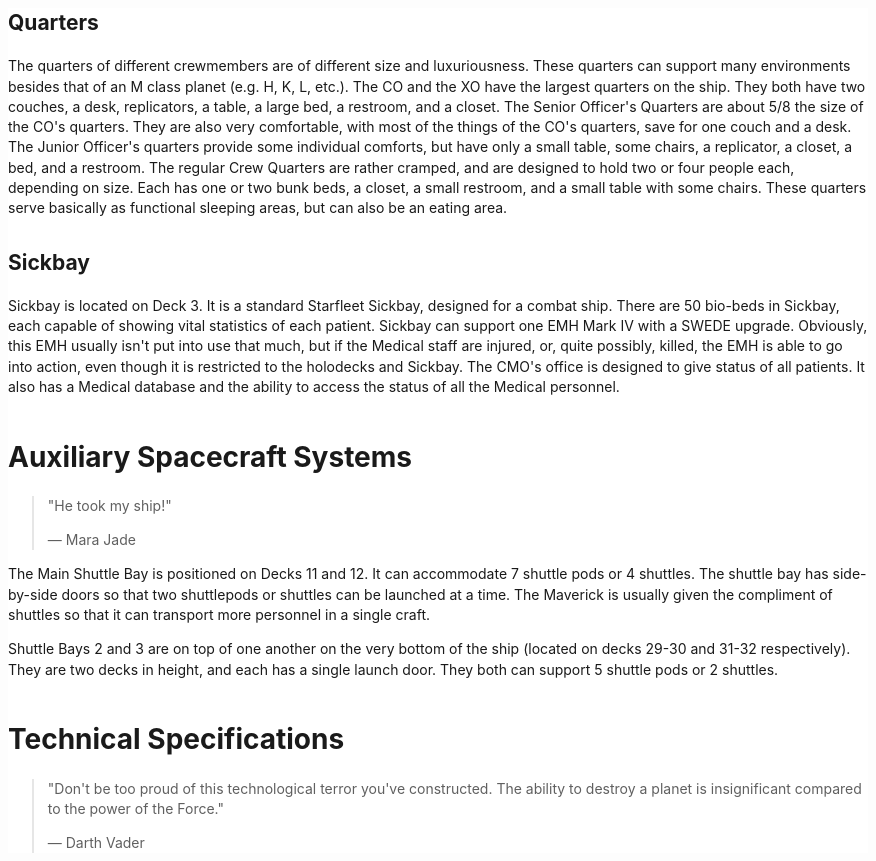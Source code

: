Quarters
--------

The quarters of different crewmembers are of different size and
luxuriousness. These quarters can support many environments besides that
of an M class planet (e.g. H, K, L, etc.). The CO and the XO have the
largest quarters on the ship. They both have two couches, a desk,
replicators, a table, a large bed, a restroom, and a closet. The Senior
Officer's Quarters are about 5/8 the size of the CO's quarters. They are
also very comfortable, with most of the things of the CO's quarters,
save for one couch and a desk. The Junior Officer's quarters provide
some individual comforts, but have only a small table, some chairs, a
replicator, a closet, a bed, and a restroom. The regular Crew Quarters
are rather cramped, and are designed to hold two or four people each,
depending on size. Each has one or two bunk beds, a closet, a small
restroom, and a small table with some chairs. These quarters serve
basically as functional sleeping areas, but can also be an eating area.

Sickbay
-------

Sickbay is located on Deck 3. It is a standard Starfleet Sickbay,
designed for a combat ship. There are 50 bio-beds in Sickbay, each
capable of showing vital statistics of each patient. Sickbay can support
one EMH Mark IV with a SWEDE upgrade. Obviously, this EMH usually isn't
put into use that much, but if the Medical staff are injured, or, quite
possibly, killed, the EMH is able to go into action, even though it is
restricted to the holodecks and Sickbay. The CMO's office is designed to
give status of all patients. It also has a Medical database and the
ability to access the status of all the Medical personnel.

Auxiliary Spacecraft Systems
============================

> "He took my ship!"
>
> — Mara Jade

The Main Shuttle Bay is positioned on Decks 11 and 12. It can
accommodate 7 shuttle pods or 4 shuttles. The shuttle bay has
side-by-side doors so that two shuttlepods or shuttles can be launched
at a time. The Maverick is usually given the compliment of shuttles so
that it can transport more personnel in a single craft.

Shuttle Bays 2 and 3 are on top of one another on the very bottom of the
ship (located on decks 29-30 and 31-32 respectively). They are two decks
in height, and each has a single launch door. They both can support 5
shuttle pods or 2 shuttles.

Technical Specifications
========================

> "Don't be too proud of this technological terror you've constructed.
> The ability to destroy a planet is insignificant compared to the power
> of the Force."
>
> — Darth Vader
